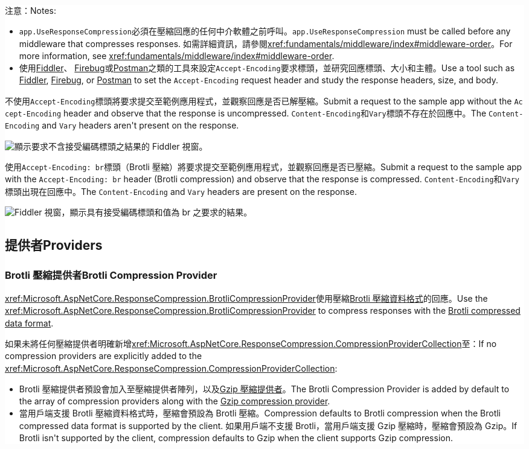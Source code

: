 <span data-ttu-id="8e2e0-346">注意：</span><span class="sxs-lookup"><span data-stu-id="8e2e0-346">Notes:</span></span>

* <span data-ttu-id="8e2e0-347">`app.UseResponseCompression`必須在壓縮回應的任何中介軟體之前呼叫。</span><span class="sxs-lookup"><span data-stu-id="8e2e0-347">`app.UseResponseCompression` must be called before any middleware that compresses responses.</span></span> <span data-ttu-id="8e2e0-348">如需詳細資訊，請參閱<xref:fundamentals/middleware/index#middleware-order>。</span><span class="sxs-lookup"><span data-stu-id="8e2e0-348">For more information, see <xref:fundamentals/middleware/index#middleware-order>.</span></span>
* <span data-ttu-id="8e2e0-349">使用[Fiddler](https://www.telerik.com/fiddler)、 [Firebug](https://getfirebug.com/)或[Postman](https://www.getpostman.com/)之類的工具來設定`Accept-Encoding`要求標頭，並研究回應標頭、大小和主體。</span><span class="sxs-lookup"><span data-stu-id="8e2e0-349">Use a tool such as [Fiddler](https://www.telerik.com/fiddler), [Firebug](https://getfirebug.com/), or [Postman](https://www.getpostman.com/) to set the `Accept-Encoding` request header and study the response headers, size, and body.</span></span>

<span data-ttu-id="8e2e0-350">不使用`Accept-Encoding`標頭將要求提交至範例應用程式，並觀察回應是否已解壓縮。</span><span class="sxs-lookup"><span data-stu-id="8e2e0-350">Submit a request to the sample app without the `Accept-Encoding` header and observe that the response is uncompressed.</span></span> <span data-ttu-id="8e2e0-351">`Content-Encoding`和`Vary`標頭不存在於回應中。</span><span class="sxs-lookup"><span data-stu-id="8e2e0-351">The `Content-Encoding` and `Vary` headers aren't present on the response.</span></span>

![顯示要求不含接受編碼標頭之結果的 Fiddler 視窗。](response-compression/_static/request-uncompressed.png)

<span data-ttu-id="8e2e0-354">使用`Accept-Encoding: br`標頭（Brotli 壓縮）將要求提交至範例應用程式，並觀察回應是否已壓縮。</span><span class="sxs-lookup"><span data-stu-id="8e2e0-354">Submit a request to the sample app with the `Accept-Encoding: br` header (Brotli compression) and observe that the response is compressed.</span></span> <span data-ttu-id="8e2e0-355">`Content-Encoding`和`Vary`標頭出現在回應中。</span><span class="sxs-lookup"><span data-stu-id="8e2e0-355">The `Content-Encoding` and `Vary` headers are present on the response.</span></span>

![Fiddler 視窗，顯示具有接受編碼標頭和值為 br 之要求的結果。](response-compression/_static/request-compressed-br.png)

## <a name="providers"></a><span data-ttu-id="8e2e0-359">提供者</span><span class="sxs-lookup"><span data-stu-id="8e2e0-359">Providers</span></span>

### <a name="brotli-compression-provider"></a><span data-ttu-id="8e2e0-360">Brotli 壓縮提供者</span><span class="sxs-lookup"><span data-stu-id="8e2e0-360">Brotli Compression Provider</span></span>

<span data-ttu-id="8e2e0-361"><xref:Microsoft.AspNetCore.ResponseCompression.BrotliCompressionProvider>使用壓縮[Brotli 壓縮資料格式](https://tools.ietf.org/html/rfc7932)的回應。</span><span class="sxs-lookup"><span data-stu-id="8e2e0-361">Use the <xref:Microsoft.AspNetCore.ResponseCompression.BrotliCompressionProvider> to compress responses with the [Brotli compressed data format](https://tools.ietf.org/html/rfc7932).</span></span>

<span data-ttu-id="8e2e0-362">如果未將任何壓縮提供者明確新增<xref:Microsoft.AspNetCore.ResponseCompression.CompressionProviderCollection>至：</span><span class="sxs-lookup"><span data-stu-id="8e2e0-362">If no compression providers are explicitly added to the <xref:Microsoft.AspNetCore.ResponseCompression.CompressionProviderCollection>:</span></span>

* <span data-ttu-id="8e2e0-363">Brotli 壓縮提供者預設會加入至壓縮提供者陣列，以及[Gzip 壓縮提供者](#gzip-compression-provider)。</span><span class="sxs-lookup"><span data-stu-id="8e2e0-363">The Brotli Compression Provider is added by default to the array of compression providers along with the [Gzip compression provider](#gzip-compression-provider).</span></span>
* <span data-ttu-id="8e2e0-364">當用戶端支援 Brotli 壓縮資料格式時，壓縮會預設為 Brotli 壓縮。</span><span class="sxs-lookup"><span data-stu-id="8e2e0-364">Compression defaults to Brotli compression when the Brotli compressed data format is supported by the client.</span></span> <span data-ttu-id="8e2e0-365">如果用戶端不支援 Brotli，當用戶端支援 Gzip 壓縮時，壓縮會預設為 Gzip。</span><span class="sxs-lookup"><span data-stu-id="8e2e0-365">If Brotli isn't supported by the client, compression defaults to Gzip when the client supports Gzip compression.</span></span>
